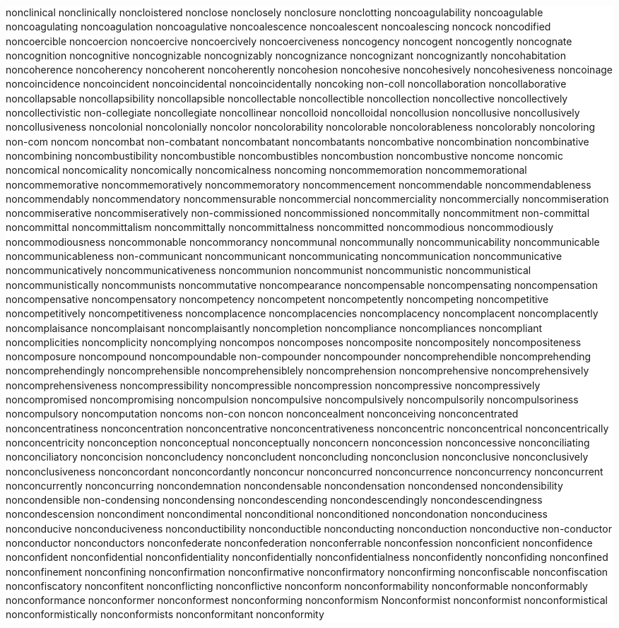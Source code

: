 nonclinical nonclinically noncloistered nonclose nonclosely nonclosure nonclotting noncoagulability noncoagulable noncoagulating
noncoagulation noncoagulative noncoalescence noncoalescent noncoalescing noncock noncodified noncoercible noncoercion noncoercive
noncoercively noncoerciveness noncogency noncogent noncogently noncognate noncognition noncognitive noncognizable noncognizably
noncognizance noncognizant noncognizantly noncohabitation noncoherence noncoherency noncoherent noncoherently noncohesion noncohesive
noncohesively noncohesiveness noncoinage noncoincidence noncoincident noncoincidental noncoincidentally noncoking non-coll noncollaboration
noncollaborative noncollapsable noncollapsibility noncollapsible noncollectable noncollectible noncollection noncollective noncollectively noncollectivistic
non-collegiate noncollegiate noncollinear noncolloid noncolloidal noncollusion noncollusive noncollusively noncollusiveness noncolonial
noncolonially noncolor noncolorability noncolorable noncolorableness noncolorably noncoloring non-com noncom noncombat
non-combatant noncombatant noncombatants noncombative noncombination noncombinative noncombining noncombustibility noncombustible noncombustibles
noncombustion noncombustive noncome noncomic noncomical noncomicality noncomically noncomicalness noncoming noncommemoration
noncommemorational noncommemorative noncommemoratively noncommemoratory noncommencement noncommendable noncommendableness noncommendably noncommendatory noncommensurable
noncommercial noncommerciality noncommercially noncommiseration noncommiserative noncommiseratively non-commissioned noncommissioned noncommitally noncommitment
non-committal noncommittal noncommittalism noncommittally noncommittalness noncommitted noncommodious noncommodiously noncommodiousness noncommonable
noncommorancy noncommunal noncommunally noncommunicability noncommunicable noncommunicableness non-communicant noncommunicant noncommunicating noncommunication
noncommunicative noncommunicatively noncommunicativeness noncommunion noncommunist noncommunistic noncommunistical noncommunistically noncommunists noncommutative
noncompearance noncompensable noncompensating noncompensation noncompensative noncompensatory noncompetency noncompetent noncompetently noncompeting
noncompetitive noncompetitively noncompetitiveness noncomplacence noncomplacencies noncomplacency noncomplacent noncomplacently noncomplaisance noncomplaisant
noncomplaisantly noncompletion noncompliance noncompliances noncompliant noncomplicities noncomplicity noncomplying noncompos noncomposes
noncomposite noncompositely noncompositeness noncomposure noncompound noncompoundable non-compounder noncompounder noncomprehendible noncomprehending
noncomprehendingly noncomprehensible noncomprehensiblely noncomprehension noncomprehensive noncomprehensively noncomprehensiveness noncompressibility noncompressible noncompression
noncompressive noncompressively noncompromised noncompromising noncompulsion noncompulsive noncompulsively noncompulsorily noncompulsoriness noncompulsory
noncomputation noncoms non-con noncon nonconcealment nonconceiving nonconcentrated nonconcentratiness nonconcentration nonconcentrative
nonconcentrativeness nonconcentric nonconcentrical nonconcentrically nonconcentricity nonconception nonconceptual nonconceptually nonconcern nonconcession
nonconcessive nonconciliating nonconciliatory nonconcision nonconcludency nonconcludent nonconcluding nonconclusion nonconclusive nonconclusively
nonconclusiveness nonconcordant nonconcordantly nonconcur nonconcurred nonconcurrence nonconcurrency nonconcurrent nonconcurrently nonconcurring
noncondemnation noncondensable noncondensation noncondensed noncondensibility noncondensible non-condensing noncondensing noncondescending noncondescendingly
noncondescendingness noncondescension noncondiment noncondimental nonconditional nonconditioned noncondonation nonconduciness nonconducive nonconduciveness
nonconductibility nonconductible nonconducting nonconduction nonconductive non-conductor nonconductor nonconductors nonconfederate nonconfederation
nonconferrable nonconfession nonconficient nonconfidence nonconfident nonconfidential nonconfidentiality nonconfidentially nonconfidentialness nonconfidently
nonconfiding nonconfined nonconfinement nonconfining nonconfirmation nonconfirmative nonconfirmatory nonconfirming nonconfiscable nonconfiscation
nonconfiscatory nonconfitent nonconflicting nonconflictive nonconform nonconformability nonconformable nonconformably nonconformance nonconformer
nonconformest nonconforming nonconformism Nonconformist nonconformist nonconformistical nonconformistically nonconformists nonconformitant nonconformity